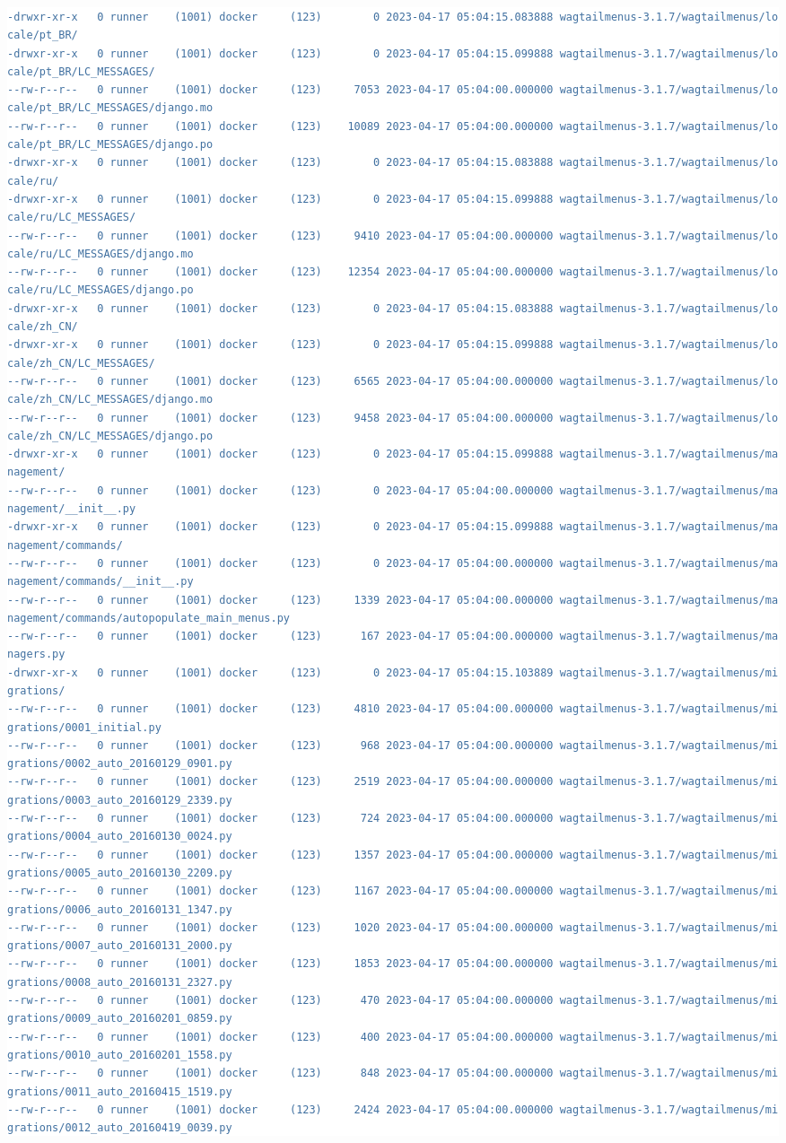 ```diff
-drwxr-xr-x   0 runner    (1001) docker     (123)        0 2023-04-17 05:04:15.083888 wagtailmenus-3.1.7/wagtailmenus/locale/pt_BR/
-drwxr-xr-x   0 runner    (1001) docker     (123)        0 2023-04-17 05:04:15.099888 wagtailmenus-3.1.7/wagtailmenus/locale/pt_BR/LC_MESSAGES/
--rw-r--r--   0 runner    (1001) docker     (123)     7053 2023-04-17 05:04:00.000000 wagtailmenus-3.1.7/wagtailmenus/locale/pt_BR/LC_MESSAGES/django.mo
--rw-r--r--   0 runner    (1001) docker     (123)    10089 2023-04-17 05:04:00.000000 wagtailmenus-3.1.7/wagtailmenus/locale/pt_BR/LC_MESSAGES/django.po
-drwxr-xr-x   0 runner    (1001) docker     (123)        0 2023-04-17 05:04:15.083888 wagtailmenus-3.1.7/wagtailmenus/locale/ru/
-drwxr-xr-x   0 runner    (1001) docker     (123)        0 2023-04-17 05:04:15.099888 wagtailmenus-3.1.7/wagtailmenus/locale/ru/LC_MESSAGES/
--rw-r--r--   0 runner    (1001) docker     (123)     9410 2023-04-17 05:04:00.000000 wagtailmenus-3.1.7/wagtailmenus/locale/ru/LC_MESSAGES/django.mo
--rw-r--r--   0 runner    (1001) docker     (123)    12354 2023-04-17 05:04:00.000000 wagtailmenus-3.1.7/wagtailmenus/locale/ru/LC_MESSAGES/django.po
-drwxr-xr-x   0 runner    (1001) docker     (123)        0 2023-04-17 05:04:15.083888 wagtailmenus-3.1.7/wagtailmenus/locale/zh_CN/
-drwxr-xr-x   0 runner    (1001) docker     (123)        0 2023-04-17 05:04:15.099888 wagtailmenus-3.1.7/wagtailmenus/locale/zh_CN/LC_MESSAGES/
--rw-r--r--   0 runner    (1001) docker     (123)     6565 2023-04-17 05:04:00.000000 wagtailmenus-3.1.7/wagtailmenus/locale/zh_CN/LC_MESSAGES/django.mo
--rw-r--r--   0 runner    (1001) docker     (123)     9458 2023-04-17 05:04:00.000000 wagtailmenus-3.1.7/wagtailmenus/locale/zh_CN/LC_MESSAGES/django.po
-drwxr-xr-x   0 runner    (1001) docker     (123)        0 2023-04-17 05:04:15.099888 wagtailmenus-3.1.7/wagtailmenus/management/
--rw-r--r--   0 runner    (1001) docker     (123)        0 2023-04-17 05:04:00.000000 wagtailmenus-3.1.7/wagtailmenus/management/__init__.py
-drwxr-xr-x   0 runner    (1001) docker     (123)        0 2023-04-17 05:04:15.099888 wagtailmenus-3.1.7/wagtailmenus/management/commands/
--rw-r--r--   0 runner    (1001) docker     (123)        0 2023-04-17 05:04:00.000000 wagtailmenus-3.1.7/wagtailmenus/management/commands/__init__.py
--rw-r--r--   0 runner    (1001) docker     (123)     1339 2023-04-17 05:04:00.000000 wagtailmenus-3.1.7/wagtailmenus/management/commands/autopopulate_main_menus.py
--rw-r--r--   0 runner    (1001) docker     (123)      167 2023-04-17 05:04:00.000000 wagtailmenus-3.1.7/wagtailmenus/managers.py
-drwxr-xr-x   0 runner    (1001) docker     (123)        0 2023-04-17 05:04:15.103889 wagtailmenus-3.1.7/wagtailmenus/migrations/
--rw-r--r--   0 runner    (1001) docker     (123)     4810 2023-04-17 05:04:00.000000 wagtailmenus-3.1.7/wagtailmenus/migrations/0001_initial.py
--rw-r--r--   0 runner    (1001) docker     (123)      968 2023-04-17 05:04:00.000000 wagtailmenus-3.1.7/wagtailmenus/migrations/0002_auto_20160129_0901.py
--rw-r--r--   0 runner    (1001) docker     (123)     2519 2023-04-17 05:04:00.000000 wagtailmenus-3.1.7/wagtailmenus/migrations/0003_auto_20160129_2339.py
--rw-r--r--   0 runner    (1001) docker     (123)      724 2023-04-17 05:04:00.000000 wagtailmenus-3.1.7/wagtailmenus/migrations/0004_auto_20160130_0024.py
--rw-r--r--   0 runner    (1001) docker     (123)     1357 2023-04-17 05:04:00.000000 wagtailmenus-3.1.7/wagtailmenus/migrations/0005_auto_20160130_2209.py
--rw-r--r--   0 runner    (1001) docker     (123)     1167 2023-04-17 05:04:00.000000 wagtailmenus-3.1.7/wagtailmenus/migrations/0006_auto_20160131_1347.py
--rw-r--r--   0 runner    (1001) docker     (123)     1020 2023-04-17 05:04:00.000000 wagtailmenus-3.1.7/wagtailmenus/migrations/0007_auto_20160131_2000.py
--rw-r--r--   0 runner    (1001) docker     (123)     1853 2023-04-17 05:04:00.000000 wagtailmenus-3.1.7/wagtailmenus/migrations/0008_auto_20160131_2327.py
--rw-r--r--   0 runner    (1001) docker     (123)      470 2023-04-17 05:04:00.000000 wagtailmenus-3.1.7/wagtailmenus/migrations/0009_auto_20160201_0859.py
--rw-r--r--   0 runner    (1001) docker     (123)      400 2023-04-17 05:04:00.000000 wagtailmenus-3.1.7/wagtailmenus/migrations/0010_auto_20160201_1558.py
--rw-r--r--   0 runner    (1001) docker     (123)      848 2023-04-17 05:04:00.000000 wagtailmenus-3.1.7/wagtailmenus/migrations/0011_auto_20160415_1519.py
--rw-r--r--   0 runner    (1001) docker     (123)     2424 2023-04-17 05:04:00.000000 wagtailmenus-3.1.7/wagtailmenus/migrations/0012_auto_20160419_0039.py
```